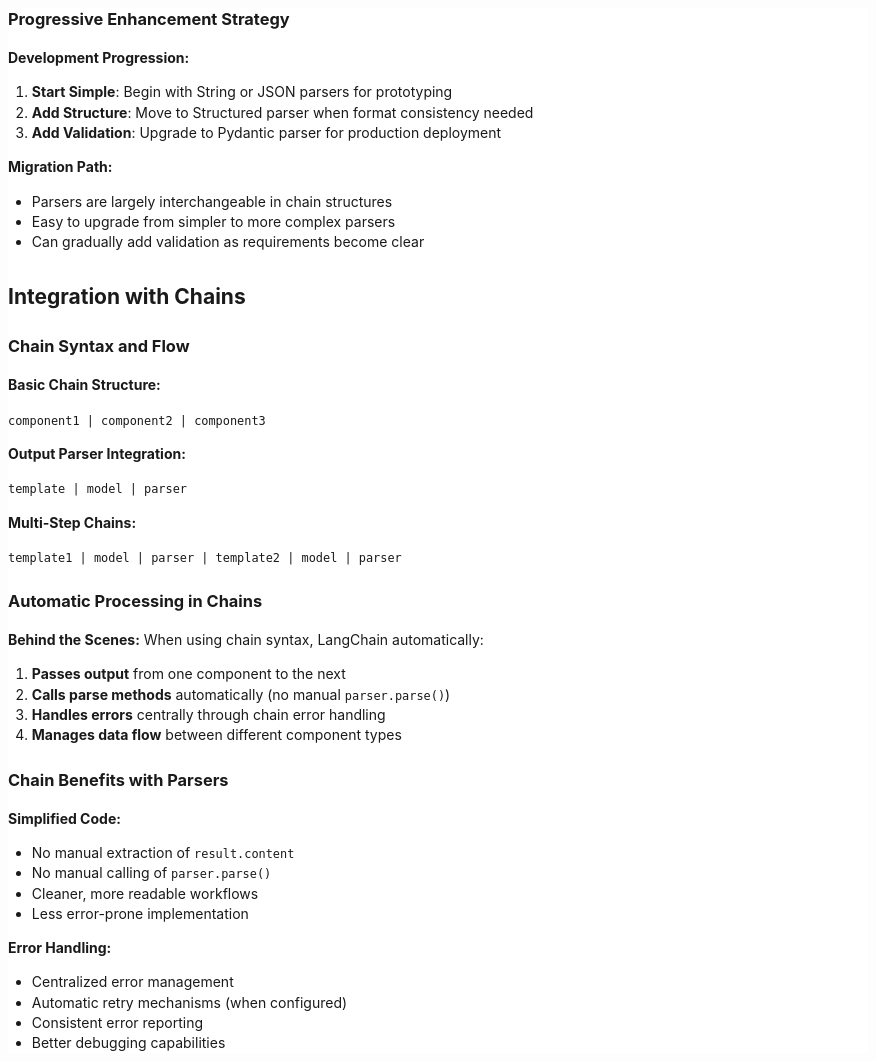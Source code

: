 ### Progressive Enhancement Strategy

**Development Progression:**
1. **Start Simple**: Begin with String or JSON parsers for prototyping
2. **Add Structure**: Move to Structured parser when format consistency needed
3. **Add Validation**: Upgrade to Pydantic parser for production deployment

**Migration Path:**
- Parsers are largely interchangeable in chain structures
- Easy to upgrade from simpler to more complex parsers
- Can gradually add validation as requirements become clear

## Integration with Chains

### Chain Syntax and Flow

**Basic Chain Structure:**
```
component1 | component2 | component3
```

**Output Parser Integration:**
```
template | model | parser
```

**Multi-Step Chains:**
```
template1 | model | parser | template2 | model | parser
```

### Automatic Processing in Chains

**Behind the Scenes:**
When using chain syntax, LangChain automatically:
1. **Passes output** from one component to the next
2. **Calls parse methods** automatically (no manual `parser.parse()`)
3. **Handles errors** centrally through chain error handling
4. **Manages data flow** between different component types

### Chain Benefits with Parsers

**Simplified Code:**
- No manual extraction of `result.content`
- No manual calling of `parser.parse()`
- Cleaner, more readable workflows
- Less error-prone implementation

**Error Handling:**
- Centralized error management
- Automatic retry mechanisms (when configured)
- Consistent error reporting
- Better debugging capabilities
